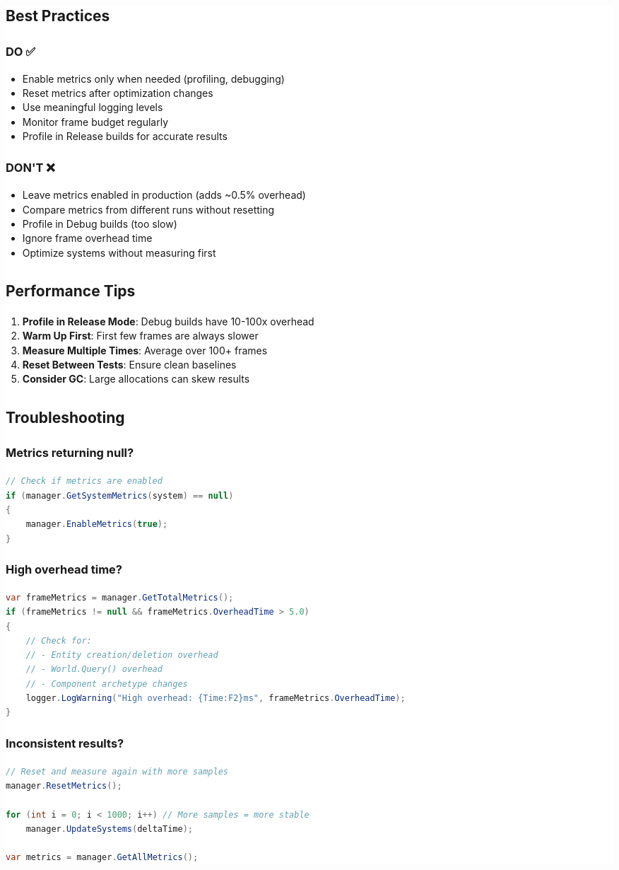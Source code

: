 ## Best Practices

### DO ✅
- Enable metrics only when needed (profiling, debugging)
- Reset metrics after optimization changes
- Use meaningful logging levels
- Monitor frame budget regularly
- Profile in Release builds for accurate results

### DON'T ❌
- Leave metrics enabled in production (adds ~0.5% overhead)
- Compare metrics from different runs without resetting
- Profile in Debug builds (too slow)
- Ignore frame overhead time
- Optimize systems without measuring first

## Performance Tips

1. **Profile in Release Mode**: Debug builds have 10-100x overhead
2. **Warm Up First**: First few frames are always slower
3. **Measure Multiple Times**: Average over 100+ frames
4. **Reset Between Tests**: Ensure clean baselines
5. **Consider GC**: Large allocations can skew results

## Troubleshooting

### Metrics returning null?
```csharp
// Check if metrics are enabled
if (manager.GetSystemMetrics(system) == null)
{
    manager.EnableMetrics(true);
}
```

### High overhead time?
```csharp
var frameMetrics = manager.GetTotalMetrics();
if (frameMetrics != null && frameMetrics.OverheadTime > 5.0)
{
    // Check for:
    // - Entity creation/deletion overhead
    // - World.Query() overhead
    // - Component archetype changes
    logger.LogWarning("High overhead: {Time:F2}ms", frameMetrics.OverheadTime);
}
```

### Inconsistent results?
```csharp
// Reset and measure again with more samples
manager.ResetMetrics();

for (int i = 0; i < 1000; i++) // More samples = more stable
    manager.UpdateSystems(deltaTime);

var metrics = manager.GetAllMetrics();
```
